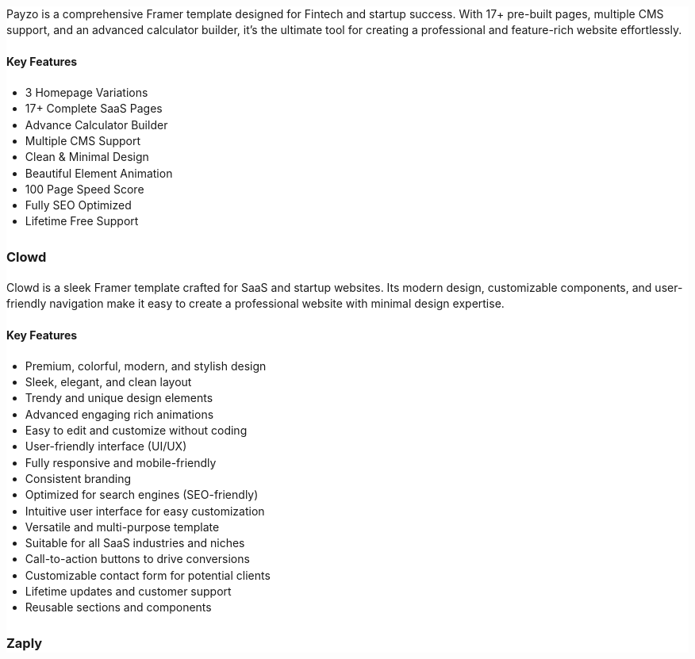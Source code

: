 <Mockup src="/blog/payzo.webp" alt="Framer Premium Sass Theme" />

Payzo is a comprehensive Framer template designed for Fintech and startup success. With 17+ pre-built pages, multiple CMS support, and an advanced calculator builder, it’s the ultimate tool for creating a professional and feature-rich website effortlessly.

#### Key Features

- 3 Homepage Variations
- 17+ Complete SaaS Pages
- Advance Calculator Builder
- Multiple CMS Support
- Clean & Minimal Design
- Beautiful Element Animation
- 100 Page Speed Score
- Fully SEO Optimized
- Lifetime Free Support

<Download href="https://framerbite.com/product/payzo?aff=YGGpO5" />

<Demo href="https://payzo.framer.website/home-1/" />

### Clowd

<Mockup src="/blog/clowd.webp" alt="Framer Premium Sass Theme" />

Clowd is a sleek Framer template crafted for SaaS and startup websites. Its modern design, customizable components, and user-friendly navigation make it easy to create a professional website with minimal design expertise.

#### Key Features

- Premium, colorful, modern, and stylish design
- Sleek, elegant, and clean layout
- Trendy and unique design elements
- Advanced engaging rich animations
- Easy to edit and customize without coding
- User-friendly interface (UI/UX)
- Fully responsive and mobile-friendly
- Consistent branding
- Optimized for search engines (SEO-friendly)
- Intuitive user interface for easy customization
- Versatile and multi-purpose template
- Suitable for all SaaS industries and niches
- Call-to-action buttons to drive conversions
- Customizable contact form for potential clients
- Lifetime updates and customer support
- Reusable sections and components

<Download href="https://framerbite.com/product/clowd?aff=YGGpO5" />

<Demo href="https://clowd.framer.website/homepage-1" />

### Zaply

